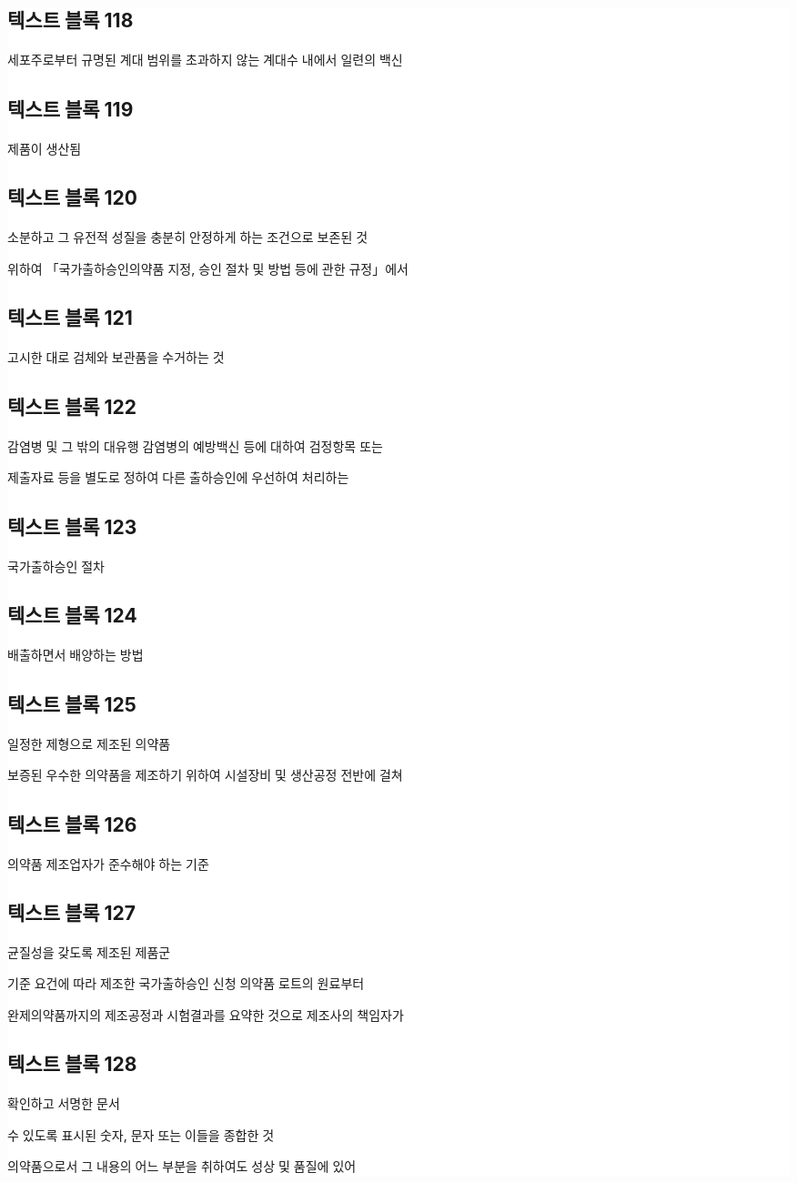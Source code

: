 ## 텍스트 블록 118
세포주로부터 규명된 계대 범위를 초과하지 않는 계대수 내에서 일련의 백신

## 텍스트 블록 119
제품이 생산됨

## 텍스트 블록 120
소분하고 그 유전적 성질을 충분히 안정하게 하는 조건으로 보존된 것

위하여 「국가출하승인의약품 지정, 승인 절차 및 방법 등에 관한 규정」에서

## 텍스트 블록 121
고시한 대로 검체와 보관품을 수거하는 것

## 텍스트 블록 122
감염병 및 그 밖의 대유행 감염병의 예방백신 등에 대하여 검정항목 또는

제출자료 등을 별도로 정하여 다른 출하승인에 우선하여 처리하는

## 텍스트 블록 123
국가출하승인 절차

## 텍스트 블록 124
배출하면서 배양하는 방법

## 텍스트 블록 125
일정한 제형으로 제조된 의약품

보증된 우수한 의약품을 제조하기 위하여 시설장비 및 생산공정 전반에 걸쳐

## 텍스트 블록 126
의약품 제조업자가 준수해야 하는 기준

## 텍스트 블록 127
균질성을 갖도록 제조된 제품군

기준 요건에 따라 제조한 국가출하승인 신청 의약품 로트의 원료부터

완제의약품까지의 제조공정과 시험결과를 요약한 것으로 제조사의 책임자가

## 텍스트 블록 128
확인하고 서명한 문서

수 있도록 표시된 숫자, 문자 또는 이들을 종합한 것

의약품으로서 그 내용의 어느 부분을 취하여도 성상 및 품질에 있어
